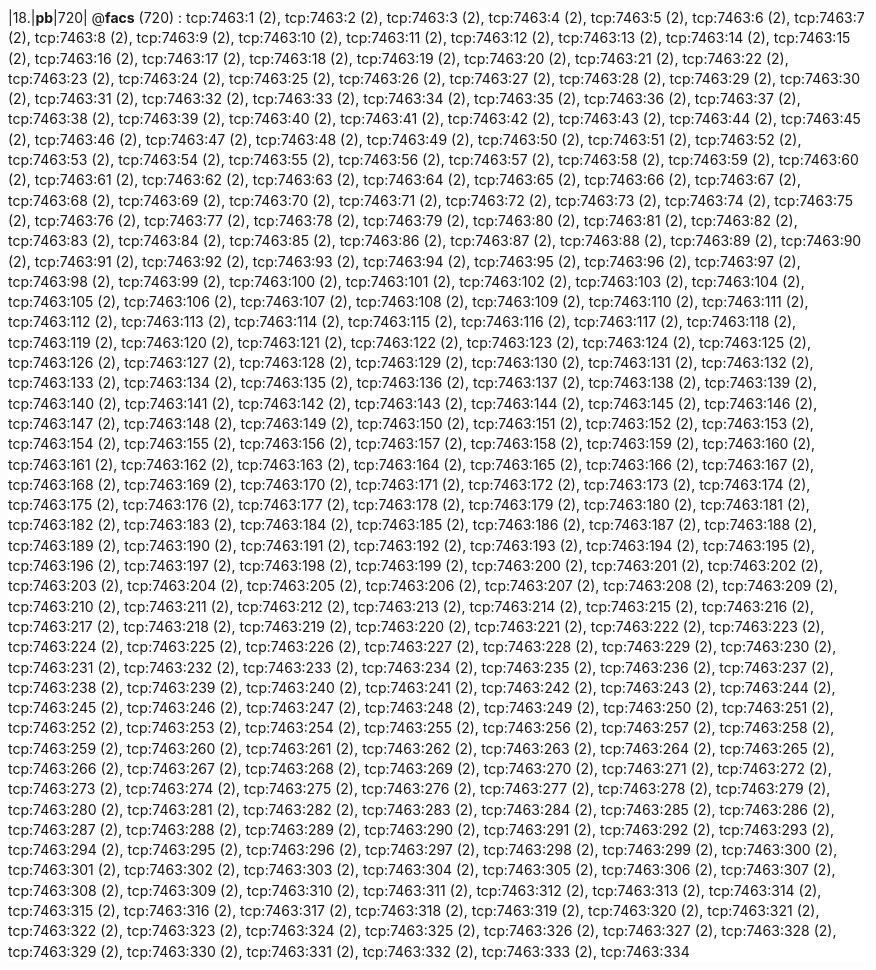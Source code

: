 |18.|__pb__|720| @__facs__ (720) : tcp:7463:1 (2), tcp:7463:2 (2), tcp:7463:3 (2), tcp:7463:4 (2), tcp:7463:5 (2), tcp:7463:6 (2), tcp:7463:7 (2), tcp:7463:8 (2), tcp:7463:9 (2), tcp:7463:10 (2), tcp:7463:11 (2), tcp:7463:12 (2), tcp:7463:13 (2), tcp:7463:14 (2), tcp:7463:15 (2), tcp:7463:16 (2), tcp:7463:17 (2), tcp:7463:18 (2), tcp:7463:19 (2), tcp:7463:20 (2), tcp:7463:21 (2), tcp:7463:22 (2), tcp:7463:23 (2), tcp:7463:24 (2), tcp:7463:25 (2), tcp:7463:26 (2), tcp:7463:27 (2), tcp:7463:28 (2), tcp:7463:29 (2), tcp:7463:30 (2), tcp:7463:31 (2), tcp:7463:32 (2), tcp:7463:33 (2), tcp:7463:34 (2), tcp:7463:35 (2), tcp:7463:36 (2), tcp:7463:37 (2), tcp:7463:38 (2), tcp:7463:39 (2), tcp:7463:40 (2), tcp:7463:41 (2), tcp:7463:42 (2), tcp:7463:43 (2), tcp:7463:44 (2), tcp:7463:45 (2), tcp:7463:46 (2), tcp:7463:47 (2), tcp:7463:48 (2), tcp:7463:49 (2), tcp:7463:50 (2), tcp:7463:51 (2), tcp:7463:52 (2), tcp:7463:53 (2), tcp:7463:54 (2), tcp:7463:55 (2), tcp:7463:56 (2), tcp:7463:57 (2), tcp:7463:58 (2), tcp:7463:59 (2), tcp:7463:60 (2), tcp:7463:61 (2), tcp:7463:62 (2), tcp:7463:63 (2), tcp:7463:64 (2), tcp:7463:65 (2), tcp:7463:66 (2), tcp:7463:67 (2), tcp:7463:68 (2), tcp:7463:69 (2), tcp:7463:70 (2), tcp:7463:71 (2), tcp:7463:72 (2), tcp:7463:73 (2), tcp:7463:74 (2), tcp:7463:75 (2), tcp:7463:76 (2), tcp:7463:77 (2), tcp:7463:78 (2), tcp:7463:79 (2), tcp:7463:80 (2), tcp:7463:81 (2), tcp:7463:82 (2), tcp:7463:83 (2), tcp:7463:84 (2), tcp:7463:85 (2), tcp:7463:86 (2), tcp:7463:87 (2), tcp:7463:88 (2), tcp:7463:89 (2), tcp:7463:90 (2), tcp:7463:91 (2), tcp:7463:92 (2), tcp:7463:93 (2), tcp:7463:94 (2), tcp:7463:95 (2), tcp:7463:96 (2), tcp:7463:97 (2), tcp:7463:98 (2), tcp:7463:99 (2), tcp:7463:100 (2), tcp:7463:101 (2), tcp:7463:102 (2), tcp:7463:103 (2), tcp:7463:104 (2), tcp:7463:105 (2), tcp:7463:106 (2), tcp:7463:107 (2), tcp:7463:108 (2), tcp:7463:109 (2), tcp:7463:110 (2), tcp:7463:111 (2), tcp:7463:112 (2), tcp:7463:113 (2), tcp:7463:114 (2), tcp:7463:115 (2), tcp:7463:116 (2), tcp:7463:117 (2), tcp:7463:118 (2), tcp:7463:119 (2), tcp:7463:120 (2), tcp:7463:121 (2), tcp:7463:122 (2), tcp:7463:123 (2), tcp:7463:124 (2), tcp:7463:125 (2), tcp:7463:126 (2), tcp:7463:127 (2), tcp:7463:128 (2), tcp:7463:129 (2), tcp:7463:130 (2), tcp:7463:131 (2), tcp:7463:132 (2), tcp:7463:133 (2), tcp:7463:134 (2), tcp:7463:135 (2), tcp:7463:136 (2), tcp:7463:137 (2), tcp:7463:138 (2), tcp:7463:139 (2), tcp:7463:140 (2), tcp:7463:141 (2), tcp:7463:142 (2), tcp:7463:143 (2), tcp:7463:144 (2), tcp:7463:145 (2), tcp:7463:146 (2), tcp:7463:147 (2), tcp:7463:148 (2), tcp:7463:149 (2), tcp:7463:150 (2), tcp:7463:151 (2), tcp:7463:152 (2), tcp:7463:153 (2), tcp:7463:154 (2), tcp:7463:155 (2), tcp:7463:156 (2), tcp:7463:157 (2), tcp:7463:158 (2), tcp:7463:159 (2), tcp:7463:160 (2), tcp:7463:161 (2), tcp:7463:162 (2), tcp:7463:163 (2), tcp:7463:164 (2), tcp:7463:165 (2), tcp:7463:166 (2), tcp:7463:167 (2), tcp:7463:168 (2), tcp:7463:169 (2), tcp:7463:170 (2), tcp:7463:171 (2), tcp:7463:172 (2), tcp:7463:173 (2), tcp:7463:174 (2), tcp:7463:175 (2), tcp:7463:176 (2), tcp:7463:177 (2), tcp:7463:178 (2), tcp:7463:179 (2), tcp:7463:180 (2), tcp:7463:181 (2), tcp:7463:182 (2), tcp:7463:183 (2), tcp:7463:184 (2), tcp:7463:185 (2), tcp:7463:186 (2), tcp:7463:187 (2), tcp:7463:188 (2), tcp:7463:189 (2), tcp:7463:190 (2), tcp:7463:191 (2), tcp:7463:192 (2), tcp:7463:193 (2), tcp:7463:194 (2), tcp:7463:195 (2), tcp:7463:196 (2), tcp:7463:197 (2), tcp:7463:198 (2), tcp:7463:199 (2), tcp:7463:200 (2), tcp:7463:201 (2), tcp:7463:202 (2), tcp:7463:203 (2), tcp:7463:204 (2), tcp:7463:205 (2), tcp:7463:206 (2), tcp:7463:207 (2), tcp:7463:208 (2), tcp:7463:209 (2), tcp:7463:210 (2), tcp:7463:211 (2), tcp:7463:212 (2), tcp:7463:213 (2), tcp:7463:214 (2), tcp:7463:215 (2), tcp:7463:216 (2), tcp:7463:217 (2), tcp:7463:218 (2), tcp:7463:219 (2), tcp:7463:220 (2), tcp:7463:221 (2), tcp:7463:222 (2), tcp:7463:223 (2), tcp:7463:224 (2), tcp:7463:225 (2), tcp:7463:226 (2), tcp:7463:227 (2), tcp:7463:228 (2), tcp:7463:229 (2), tcp:7463:230 (2), tcp:7463:231 (2), tcp:7463:232 (2), tcp:7463:233 (2), tcp:7463:234 (2), tcp:7463:235 (2), tcp:7463:236 (2), tcp:7463:237 (2), tcp:7463:238 (2), tcp:7463:239 (2), tcp:7463:240 (2), tcp:7463:241 (2), tcp:7463:242 (2), tcp:7463:243 (2), tcp:7463:244 (2), tcp:7463:245 (2), tcp:7463:246 (2), tcp:7463:247 (2), tcp:7463:248 (2), tcp:7463:249 (2), tcp:7463:250 (2), tcp:7463:251 (2), tcp:7463:252 (2), tcp:7463:253 (2), tcp:7463:254 (2), tcp:7463:255 (2), tcp:7463:256 (2), tcp:7463:257 (2), tcp:7463:258 (2), tcp:7463:259 (2), tcp:7463:260 (2), tcp:7463:261 (2), tcp:7463:262 (2), tcp:7463:263 (2), tcp:7463:264 (2), tcp:7463:265 (2), tcp:7463:266 (2), tcp:7463:267 (2), tcp:7463:268 (2), tcp:7463:269 (2), tcp:7463:270 (2), tcp:7463:271 (2), tcp:7463:272 (2), tcp:7463:273 (2), tcp:7463:274 (2), tcp:7463:275 (2), tcp:7463:276 (2), tcp:7463:277 (2), tcp:7463:278 (2), tcp:7463:279 (2), tcp:7463:280 (2), tcp:7463:281 (2), tcp:7463:282 (2), tcp:7463:283 (2), tcp:7463:284 (2), tcp:7463:285 (2), tcp:7463:286 (2), tcp:7463:287 (2), tcp:7463:288 (2), tcp:7463:289 (2), tcp:7463:290 (2), tcp:7463:291 (2), tcp:7463:292 (2), tcp:7463:293 (2), tcp:7463:294 (2), tcp:7463:295 (2), tcp:7463:296 (2), tcp:7463:297 (2), tcp:7463:298 (2), tcp:7463:299 (2), tcp:7463:300 (2), tcp:7463:301 (2), tcp:7463:302 (2), tcp:7463:303 (2), tcp:7463:304 (2), tcp:7463:305 (2), tcp:7463:306 (2), tcp:7463:307 (2), tcp:7463:308 (2), tcp:7463:309 (2), tcp:7463:310 (2), tcp:7463:311 (2), tcp:7463:312 (2), tcp:7463:313 (2), tcp:7463:314 (2), tcp:7463:315 (2), tcp:7463:316 (2), tcp:7463:317 (2), tcp:7463:318 (2), tcp:7463:319 (2), tcp:7463:320 (2), tcp:7463:321 (2), tcp:7463:322 (2), tcp:7463:323 (2), tcp:7463:324 (2), tcp:7463:325 (2), tcp:7463:326 (2), tcp:7463:327 (2), tcp:7463:328 (2), tcp:7463:329 (2), tcp:7463:330 (2), tcp:7463:331 (2), tcp:7463:332 (2), tcp:7463:333 (2), tcp:7463:334